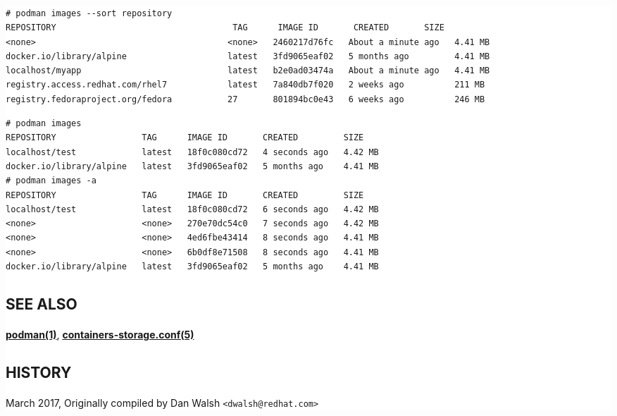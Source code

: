 ```
# podman images --sort repository
REPOSITORY                                   TAG      IMAGE ID       CREATED       SIZE
<none>                                      <none>   2460217d76fc   About a minute ago   4.41 MB
docker.io/library/alpine                    latest   3fd9065eaf02   5 months ago         4.41 MB
localhost/myapp                             latest   b2e0ad03474a   About a minute ago   4.41 MB
registry.access.redhat.com/rhel7            latest   7a840db7f020   2 weeks ago          211 MB
registry.fedoraproject.org/fedora           27       801894bc0e43   6 weeks ago          246 MB
```

```
# podman images
REPOSITORY                 TAG      IMAGE ID       CREATED         SIZE
localhost/test             latest   18f0c080cd72   4 seconds ago   4.42 MB
docker.io/library/alpine   latest   3fd9065eaf02   5 months ago    4.41 MB
# podman images -a
REPOSITORY                 TAG      IMAGE ID       CREATED         SIZE
localhost/test             latest   18f0c080cd72   6 seconds ago   4.42 MB
<none>                     <none>   270e70dc54c0   7 seconds ago   4.42 MB
<none>                     <none>   4ed6fbe43414   8 seconds ago   4.41 MB
<none>                     <none>   6b0df8e71508   8 seconds ago   4.41 MB
docker.io/library/alpine   latest   3fd9065eaf02   5 months ago    4.41 MB
```

## SEE ALSO
**[podman(1)](podman.1.md)**, **[containers-storage.conf(5)](https://github.com/containers/storage/blob/main/docs/containers-storage.conf.5.md)**

## HISTORY
March 2017, Originally compiled by Dan Walsh `<dwalsh@redhat.com>`
